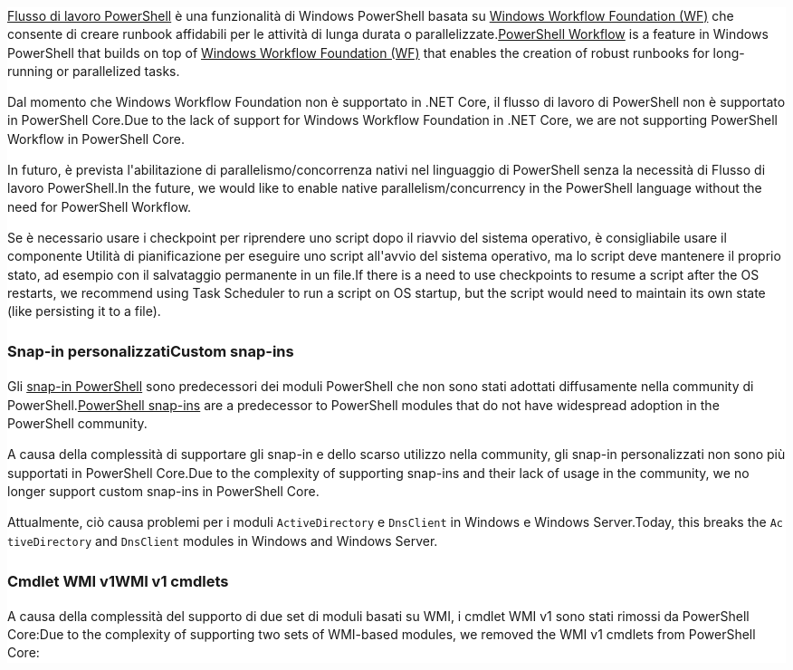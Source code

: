<span data-ttu-id="d3577-115">[Flusso di lavoro PowerShell][workflow] è una funzionalità di Windows PowerShell basata su [Windows Workflow Foundation (WF)][workflow-foundation] che consente di creare runbook affidabili per le attività di lunga durata o parallelizzate.</span><span class="sxs-lookup"><span data-stu-id="d3577-115">[PowerShell Workflow][workflow] is a feature in Windows PowerShell that builds on top of [Windows Workflow Foundation (WF)][workflow-foundation] that enables the creation of robust runbooks for long-running or parallelized tasks.</span></span>

<span data-ttu-id="d3577-116">Dal momento che Windows Workflow Foundation non è supportato in .NET Core, il flusso di lavoro di PowerShell non è supportato in PowerShell Core.</span><span class="sxs-lookup"><span data-stu-id="d3577-116">Due to the lack of support for Windows Workflow Foundation in .NET Core, we are not supporting PowerShell Workflow in PowerShell Core.</span></span>

<span data-ttu-id="d3577-117">In futuro, è prevista l'abilitazione di parallelismo/concorrenza nativi nel linguaggio di PowerShell senza la necessità di Flusso di lavoro PowerShell.</span><span class="sxs-lookup"><span data-stu-id="d3577-117">In the future, we would like to enable native parallelism/concurrency in the PowerShell language without the need for PowerShell Workflow.</span></span>

<span data-ttu-id="d3577-118">Se è necessario usare i checkpoint per riprendere uno script dopo il riavvio del sistema operativo, è consigliabile usare il componente Utilità di pianificazione per eseguire uno script all'avvio del sistema operativo, ma lo script deve mantenere il proprio stato, ad esempio con il salvataggio permanente in un file.</span><span class="sxs-lookup"><span data-stu-id="d3577-118">If there is a need to use checkpoints to resume a script after the OS restarts, we recommend using Task Scheduler to run a script on OS startup, but the script would need to maintain its own state (like persisting it to a file).</span></span>

[workflow]: /powershell/scripting/components/workflows-guide
[workflow-foundation]: https://docs.microsoft.com/dotnet/framework/windows-workflow-foundation/

### <a name="custom-snap-ins"></a><span data-ttu-id="d3577-119">Snap-in personalizzati</span><span class="sxs-lookup"><span data-stu-id="d3577-119">Custom snap-ins</span></span>

<span data-ttu-id="d3577-120">Gli [snap-in PowerShell][snapin] sono predecessori dei moduli PowerShell che non sono stati adottati diffusamente nella community di PowerShell.</span><span class="sxs-lookup"><span data-stu-id="d3577-120">[PowerShell snap-ins][snapin] are a predecessor to PowerShell modules that do not have widespread adoption in the PowerShell community.</span></span>

<span data-ttu-id="d3577-121">A causa della complessità di supportare gli snap-in e dello scarso utilizzo nella community, gli snap-in personalizzati non sono più supportati in PowerShell Core.</span><span class="sxs-lookup"><span data-stu-id="d3577-121">Due to the complexity of supporting snap-ins and their lack of usage in the community, we no longer support custom snap-ins in PowerShell Core.</span></span>

<span data-ttu-id="d3577-122">Attualmente, ciò causa problemi per i moduli `ActiveDirectory` e `DnsClient` in Windows e Windows Server.</span><span class="sxs-lookup"><span data-stu-id="d3577-122">Today, this breaks the `ActiveDirectory` and `DnsClient` modules in Windows and Windows Server.</span></span>

[snapin]: https://docs.microsoft.com/powershell/module/microsoft.powershell.core/about/about_pssnapins

### <a name="wmi-v1-cmdlets"></a><span data-ttu-id="d3577-123">Cmdlet WMI v1</span><span class="sxs-lookup"><span data-stu-id="d3577-123">WMI v1 cmdlets</span></span>

<span data-ttu-id="d3577-124">A causa della complessità del supporto di due set di moduli basati su WMI, i cmdlet WMI v1 sono stati rimossi da PowerShell Core:</span><span class="sxs-lookup"><span data-stu-id="d3577-124">Due to the complexity of supporting two sets of WMI-based modules, we removed the WMI v1 cmdlets from PowerShell Core:</span></span>


[runspaceconfig]: https://docs.microsoft.com/dotnet/api/system.management.automation.runspaces.runspaceconfiguration
[iss]: https://docs.microsoft.com/dotnet/api/system.management.automation.runspaces.initialsessionstate